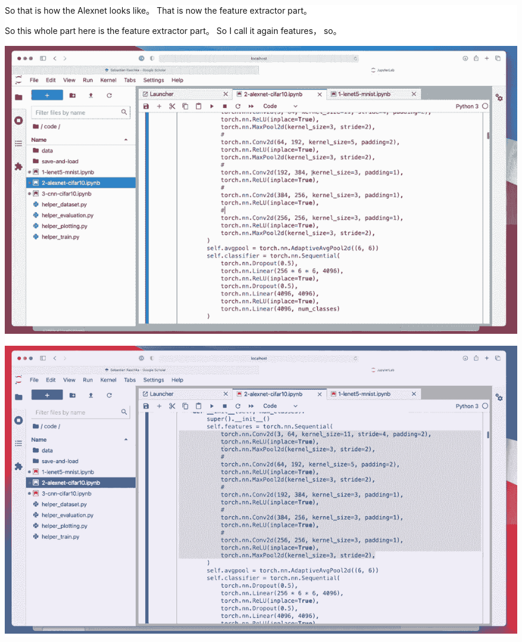 So that is how the Alexnet looks like。 That is now the feature extractor part。

 So this whole part here is the feature extractor part。 So I call it again features， so。



![](img/eafc166425d5eda00acc7c3a2db181bf_42.png)

![](img/eafc166425d5eda00acc7c3a2db181bf_43.png)
